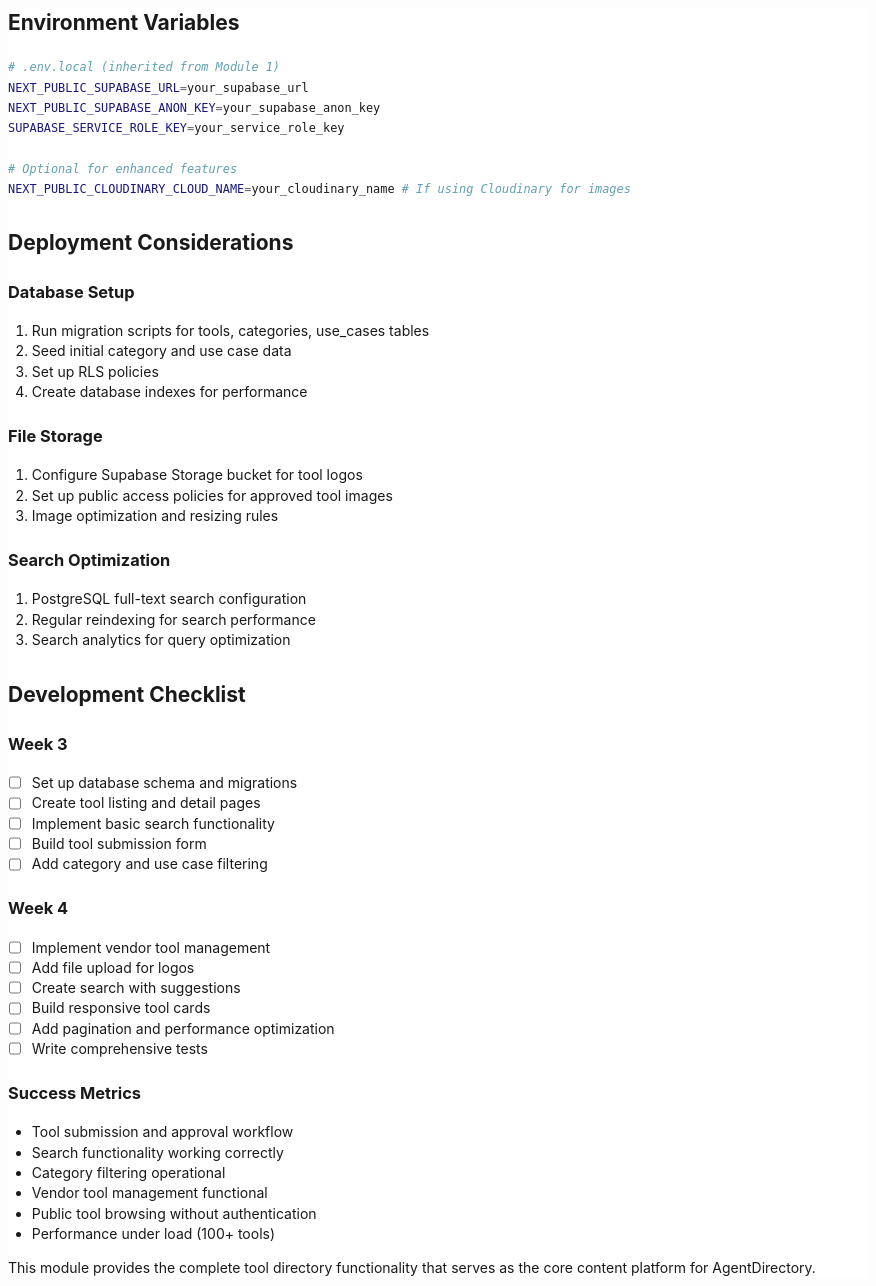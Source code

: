 ## Environment Variables

```bash
# .env.local (inherited from Module 1)
NEXT_PUBLIC_SUPABASE_URL=your_supabase_url
NEXT_PUBLIC_SUPABASE_ANON_KEY=your_supabase_anon_key
SUPABASE_SERVICE_ROLE_KEY=your_service_role_key

# Optional for enhanced features
NEXT_PUBLIC_CLOUDINARY_CLOUD_NAME=your_cloudinary_name # If using Cloudinary for images
```

## Deployment Considerations

### Database Setup
1. Run migration scripts for tools, categories, use_cases tables
2. Seed initial category and use case data
3. Set up RLS policies
4. Create database indexes for performance

### File Storage
1. Configure Supabase Storage bucket for tool logos
2. Set up public access policies for approved tool images
3. Image optimization and resizing rules

### Search Optimization
1. PostgreSQL full-text search configuration
2. Regular reindexing for search performance
3. Search analytics for query optimization

## Development Checklist

### Week 3
- [ ] Set up database schema and migrations
- [ ] Create tool listing and detail pages
- [ ] Implement basic search functionality
- [ ] Build tool submission form
- [ ] Add category and use case filtering

### Week 4
- [ ] Implement vendor tool management
- [ ] Add file upload for logos
- [ ] Create search with suggestions
- [ ] Build responsive tool cards
- [ ] Add pagination and performance optimization
- [ ] Write comprehensive tests

### Success Metrics
- Tool submission and approval workflow
- Search functionality working correctly
- Category filtering operational
- Vendor tool management functional
- Public tool browsing without authentication
- Performance under load (100+ tools)

This module provides the complete tool directory functionality that serves as the core content platform for AgentDirectory. 